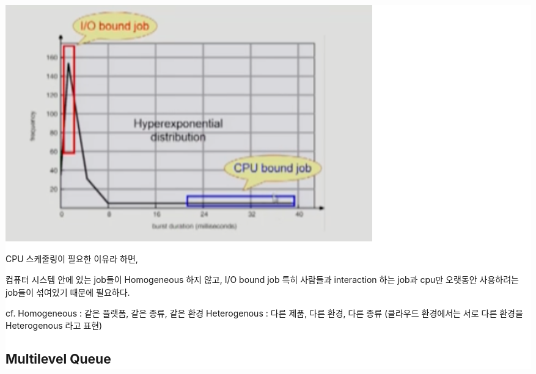 <img src="./images/CpuScheduling/img2.png" width="600" />

CPU 스케줄링이 필요한 이유라 하면, <br>

컴퓨터 시스템 안에 있는 job들이 Homogeneous 하지 않고, 
I/O bound job 특히 사람들과 interaction 하는 job과 cpu만 오랫동안 사용하려는 job들이 섞여있기 때문에 필요하다.

cf. 
Homogeneous : 같은 플랫폼, 같은 종류, 같은 환경
Heterogenous : 다른 제품, 다른 환경, 다른 종류 (클라우드 환경에서는 서로 다른 환경을 Heterogenous 라고 표현)

## Multilevel Queue
